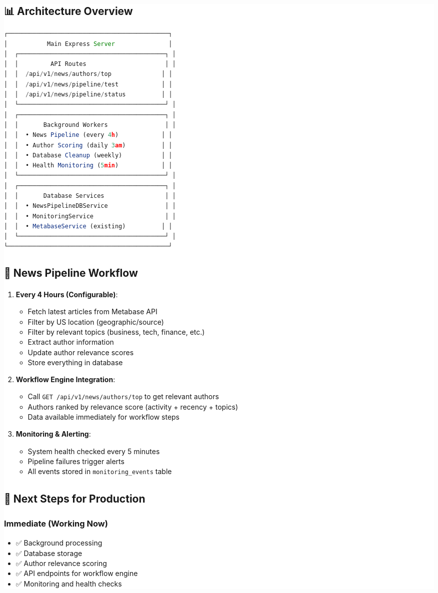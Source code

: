 ## 📊 **Architecture Overview**

```typescript
┌─────────────────────────────────────────────┐
│           Main Express Server               │
│  ┌─────────────────────────────────────────┐ │
│  │         API Routes                      │ │
│  │  /api/v1/news/authors/top              │ │
│  │  /api/v1/news/pipeline/test            │ │
│  │  /api/v1/news/pipeline/status          │ │
│  └─────────────────────────────────────────┘ │
│  ┌─────────────────────────────────────────┐ │
│  │       Background Workers                │ │
│  │  • News Pipeline (every 4h)            │ │
│  │  • Author Scoring (daily 3am)          │ │
│  │  • Database Cleanup (weekly)           │ │
│  │  • Health Monitoring (5min)            │ │
│  └─────────────────────────────────────────┘ │
│  ┌─────────────────────────────────────────┐ │
│  │       Database Services                 │ │
│  │  • NewsPipelineDBService                │ │
│  │  • MonitoringService                    │ │
│  │  • MetabaseService (existing)          │ │
│  └─────────────────────────────────────────┘ │
└─────────────────────────────────────────────┘
```

## 🔄 **News Pipeline Workflow**

1. **Every 4 Hours (Configurable)**:
   - Fetch latest articles from Metabase API
   - Filter by US location (geographic/source)
   - Filter by relevant topics (business, tech, finance, etc.)
   - Extract author information
   - Update author relevance scores
   - Store everything in database

2. **Workflow Engine Integration**:
   - Call `GET /api/v1/news/authors/top` to get relevant authors
   - Authors ranked by relevance score (activity + recency + topics)
   - Data available immediately for workflow steps

3. **Monitoring & Alerting**:
   - System health checked every 5 minutes
   - Pipeline failures trigger alerts
   - All events stored in `monitoring_events` table

## 🚨 **Next Steps for Production**

### **Immediate (Working Now)**
- ✅ Background processing
- ✅ Database storage 
- ✅ Author relevance scoring
- ✅ API endpoints for workflow engine
- ✅ Monitoring and health checks

